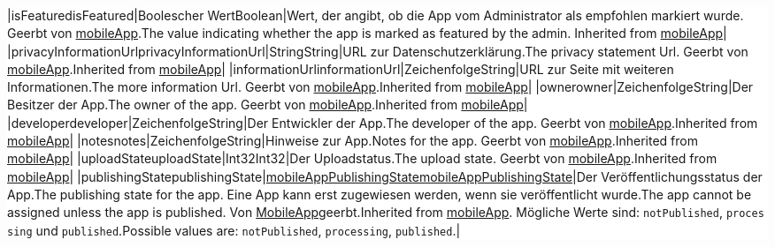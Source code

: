 |<span data-ttu-id="a781f-159">isFeatured</span><span class="sxs-lookup"><span data-stu-id="a781f-159">isFeatured</span></span>|<span data-ttu-id="a781f-160">Boolescher Wert</span><span class="sxs-lookup"><span data-stu-id="a781f-160">Boolean</span></span>|<span data-ttu-id="a781f-161">Wert, der angibt, ob die App vom Administrator als empfohlen markiert wurde. Geerbt von [mobileApp](../resources/intune-apps-mobileapp.md).</span><span class="sxs-lookup"><span data-stu-id="a781f-161">The value indicating whether the app is marked as featured by the admin. Inherited from [mobileApp](../resources/intune-apps-mobileapp.md)</span></span>|
|<span data-ttu-id="a781f-162">privacyInformationUrl</span><span class="sxs-lookup"><span data-stu-id="a781f-162">privacyInformationUrl</span></span>|<span data-ttu-id="a781f-163">String</span><span class="sxs-lookup"><span data-stu-id="a781f-163">String</span></span>|<span data-ttu-id="a781f-164">URL zur Datenschutzerklärung.</span><span class="sxs-lookup"><span data-stu-id="a781f-164">The privacy statement Url.</span></span> <span data-ttu-id="a781f-165">Geerbt von [mobileApp](../resources/intune-apps-mobileapp.md).</span><span class="sxs-lookup"><span data-stu-id="a781f-165">Inherited from [mobileApp](../resources/intune-apps-mobileapp.md)</span></span>|
|<span data-ttu-id="a781f-166">informationUrl</span><span class="sxs-lookup"><span data-stu-id="a781f-166">informationUrl</span></span>|<span data-ttu-id="a781f-167">Zeichenfolge</span><span class="sxs-lookup"><span data-stu-id="a781f-167">String</span></span>|<span data-ttu-id="a781f-168">URL zur Seite mit weiteren Informationen.</span><span class="sxs-lookup"><span data-stu-id="a781f-168">The more information Url.</span></span> <span data-ttu-id="a781f-169">Geerbt von [mobileApp](../resources/intune-apps-mobileapp.md).</span><span class="sxs-lookup"><span data-stu-id="a781f-169">Inherited from [mobileApp](../resources/intune-apps-mobileapp.md)</span></span>|
|<span data-ttu-id="a781f-170">owner</span><span class="sxs-lookup"><span data-stu-id="a781f-170">owner</span></span>|<span data-ttu-id="a781f-171">Zeichenfolge</span><span class="sxs-lookup"><span data-stu-id="a781f-171">String</span></span>|<span data-ttu-id="a781f-172">Der Besitzer der App.</span><span class="sxs-lookup"><span data-stu-id="a781f-172">The owner of the app.</span></span> <span data-ttu-id="a781f-173">Geerbt von [mobileApp](../resources/intune-apps-mobileapp.md).</span><span class="sxs-lookup"><span data-stu-id="a781f-173">Inherited from [mobileApp](../resources/intune-apps-mobileapp.md)</span></span>|
|<span data-ttu-id="a781f-174">developer</span><span class="sxs-lookup"><span data-stu-id="a781f-174">developer</span></span>|<span data-ttu-id="a781f-175">Zeichenfolge</span><span class="sxs-lookup"><span data-stu-id="a781f-175">String</span></span>|<span data-ttu-id="a781f-176">Der Entwickler der App.</span><span class="sxs-lookup"><span data-stu-id="a781f-176">The developer of the app.</span></span> <span data-ttu-id="a781f-177">Geerbt von [mobileApp](../resources/intune-apps-mobileapp.md).</span><span class="sxs-lookup"><span data-stu-id="a781f-177">Inherited from [mobileApp](../resources/intune-apps-mobileapp.md)</span></span>|
|<span data-ttu-id="a781f-178">notes</span><span class="sxs-lookup"><span data-stu-id="a781f-178">notes</span></span>|<span data-ttu-id="a781f-179">Zeichenfolge</span><span class="sxs-lookup"><span data-stu-id="a781f-179">String</span></span>|<span data-ttu-id="a781f-180">Hinweise zur App.</span><span class="sxs-lookup"><span data-stu-id="a781f-180">Notes for the app.</span></span> <span data-ttu-id="a781f-181">Geerbt von [mobileApp](../resources/intune-apps-mobileapp.md).</span><span class="sxs-lookup"><span data-stu-id="a781f-181">Inherited from [mobileApp](../resources/intune-apps-mobileapp.md)</span></span>|
|<span data-ttu-id="a781f-182">uploadState</span><span class="sxs-lookup"><span data-stu-id="a781f-182">uploadState</span></span>|<span data-ttu-id="a781f-183">Int32</span><span class="sxs-lookup"><span data-stu-id="a781f-183">Int32</span></span>|<span data-ttu-id="a781f-184">Der Uploadstatus.</span><span class="sxs-lookup"><span data-stu-id="a781f-184">The upload state.</span></span> <span data-ttu-id="a781f-185">Geerbt von [mobileApp](../resources/intune-apps-mobileapp.md).</span><span class="sxs-lookup"><span data-stu-id="a781f-185">Inherited from [mobileApp](../resources/intune-apps-mobileapp.md)</span></span>|
|<span data-ttu-id="a781f-186">publishingState</span><span class="sxs-lookup"><span data-stu-id="a781f-186">publishingState</span></span>|[<span data-ttu-id="a781f-187">mobileAppPublishingState</span><span class="sxs-lookup"><span data-stu-id="a781f-187">mobileAppPublishingState</span></span>](../resources/intune-apps-mobileapppublishingstate.md)|<span data-ttu-id="a781f-188">Der Veröffentlichungsstatus der App.</span><span class="sxs-lookup"><span data-stu-id="a781f-188">The publishing state for the app.</span></span> <span data-ttu-id="a781f-189">Eine App kann erst zugewiesen werden, wenn sie veröffentlicht wurde.</span><span class="sxs-lookup"><span data-stu-id="a781f-189">The app cannot be assigned unless the app is published.</span></span> <span data-ttu-id="a781f-190">Von [MobileApp](../resources/intune-apps-mobileapp.md)geerbt.</span><span class="sxs-lookup"><span data-stu-id="a781f-190">Inherited from [mobileApp](../resources/intune-apps-mobileapp.md).</span></span> <span data-ttu-id="a781f-191">Mögliche Werte sind: `notPublished`, `processing` und `published`.</span><span class="sxs-lookup"><span data-stu-id="a781f-191">Possible values are: `notPublished`, `processing`, `published`.</span></span>|